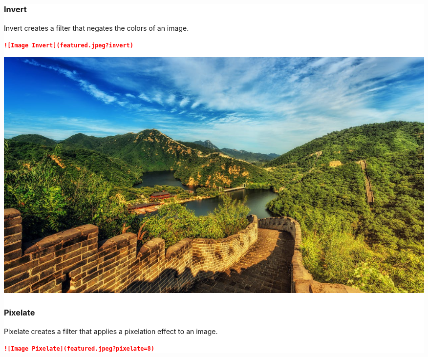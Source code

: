 ### Invert

Invert creates a filter that negates the colors of an image.

```markdown
![Image Invert](featured.jpeg?invert)
```

![Image Invert](featured.jpeg?fit=200x200&invert)

### Pixelate

Pixelate creates a filter that applies a pixelation effect to an image.

```markdown
![Image Pixelate](featured.jpeg?pixelate=8)
```

